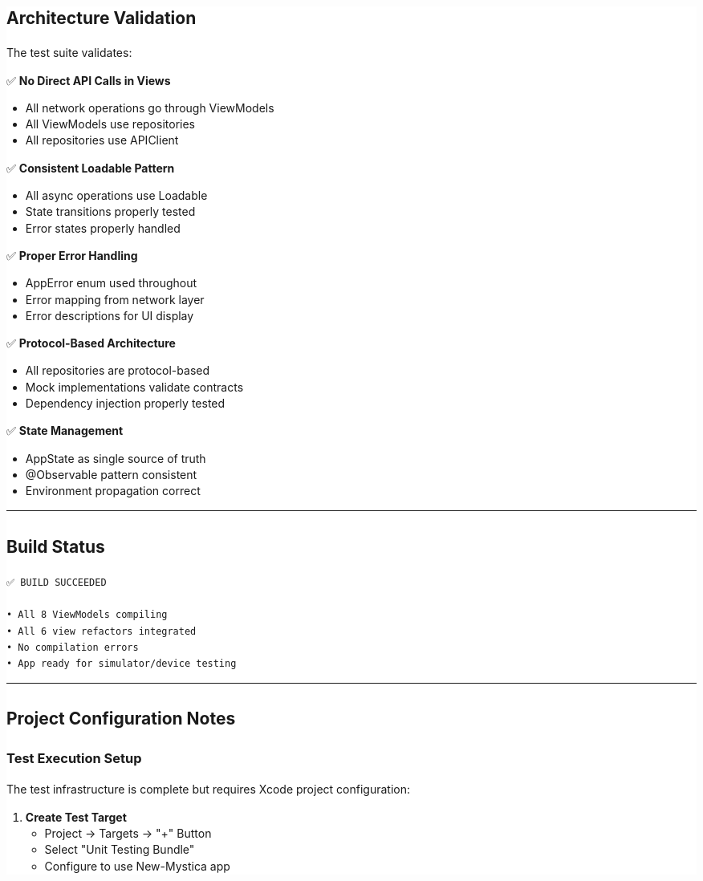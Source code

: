 
## Architecture Validation

The test suite validates:

✅ **No Direct API Calls in Views**
- All network operations go through ViewModels
- All ViewModels use repositories
- All repositories use APIClient

✅ **Consistent Loadable<T> Pattern**
- All async operations use Loadable<T>
- State transitions properly tested
- Error states properly handled

✅ **Proper Error Handling**
- AppError enum used throughout
- Error mapping from network layer
- Error descriptions for UI display

✅ **Protocol-Based Architecture**
- All repositories are protocol-based
- Mock implementations validate contracts
- Dependency injection properly tested

✅ **State Management**
- AppState as single source of truth
- @Observable pattern consistent
- Environment propagation correct

---

## Build Status

```
✅ BUILD SUCCEEDED

• All 8 ViewModels compiling
• All 6 view refactors integrated
• No compilation errors
• App ready for simulator/device testing
```

---

## Project Configuration Notes

### Test Execution Setup

The test infrastructure is complete but requires Xcode project configuration:

1. **Create Test Target**
   - Project → Targets → "+" Button
   - Select "Unit Testing Bundle"
   - Configure to use New-Mystica app
